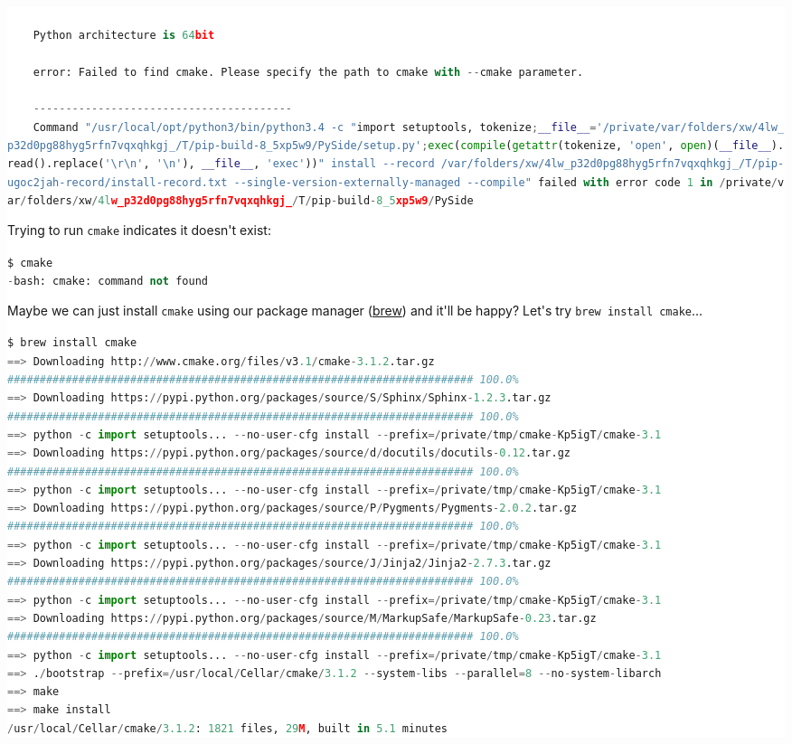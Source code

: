 ```python

    Python architecture is 64bit

    error: Failed to find cmake. Please specify the path to cmake with --cmake parameter.

    ----------------------------------------
    Command "/usr/local/opt/python3/bin/python3.4 -c "import setuptools, tokenize;__file__='/private/var/folders/xw/4lw_p32d0pg88hyg5rfn7vqxqhkgj_/T/pip-build-8_5xp5w9/PySide/setup.py';exec(compile(getattr(tokenize, 'open', open)(__file__).read().replace('\r\n', '\n'), __file__, 'exec'))" install --record /var/folders/xw/4lw_p32d0pg88hyg5rfn7vqxqhkgj_/T/pip-ugoc2jah-record/install-record.txt --single-version-externally-managed --compile" failed with error code 1 in /private/var/folders/xw/4lw_p32d0pg88hyg5rfn7vqxqhkgj_/T/pip-build-8_5xp5w9/PySide
```

Trying to run `cmake` indicates it doesn't exist:

```python
$ cmake
-bash: cmake: command not found
```

Maybe we can just install `cmake` using our package manager 
([brew](http://brew.sh/)) and it'll be happy? Let's try `brew install cmake`...

```python
$ brew install cmake
==> Downloading http://www.cmake.org/files/v3.1/cmake-3.1.2.tar.gz
######################################################################## 100.0%
==> Downloading https://pypi.python.org/packages/source/S/Sphinx/Sphinx-1.2.3.tar.gz
######################################################################## 100.0%
==> python -c import setuptools... --no-user-cfg install --prefix=/private/tmp/cmake-Kp5igT/cmake-3.1
==> Downloading https://pypi.python.org/packages/source/d/docutils/docutils-0.12.tar.gz
######################################################################## 100.0%
==> python -c import setuptools... --no-user-cfg install --prefix=/private/tmp/cmake-Kp5igT/cmake-3.1
==> Downloading https://pypi.python.org/packages/source/P/Pygments/Pygments-2.0.2.tar.gz
######################################################################## 100.0%
==> python -c import setuptools... --no-user-cfg install --prefix=/private/tmp/cmake-Kp5igT/cmake-3.1
==> Downloading https://pypi.python.org/packages/source/J/Jinja2/Jinja2-2.7.3.tar.gz
######################################################################## 100.0%
==> python -c import setuptools... --no-user-cfg install --prefix=/private/tmp/cmake-Kp5igT/cmake-3.1
==> Downloading https://pypi.python.org/packages/source/M/MarkupSafe/MarkupSafe-0.23.tar.gz
######################################################################## 100.0%
==> python -c import setuptools... --no-user-cfg install --prefix=/private/tmp/cmake-Kp5igT/cmake-3.1
==> ./bootstrap --prefix=/usr/local/Cellar/cmake/3.1.2 --system-libs --parallel=8 --no-system-libarch
==> make
==> make install
/usr/local/Cellar/cmake/3.1.2: 1821 files, 29M, built in 5.1 minutes
```
